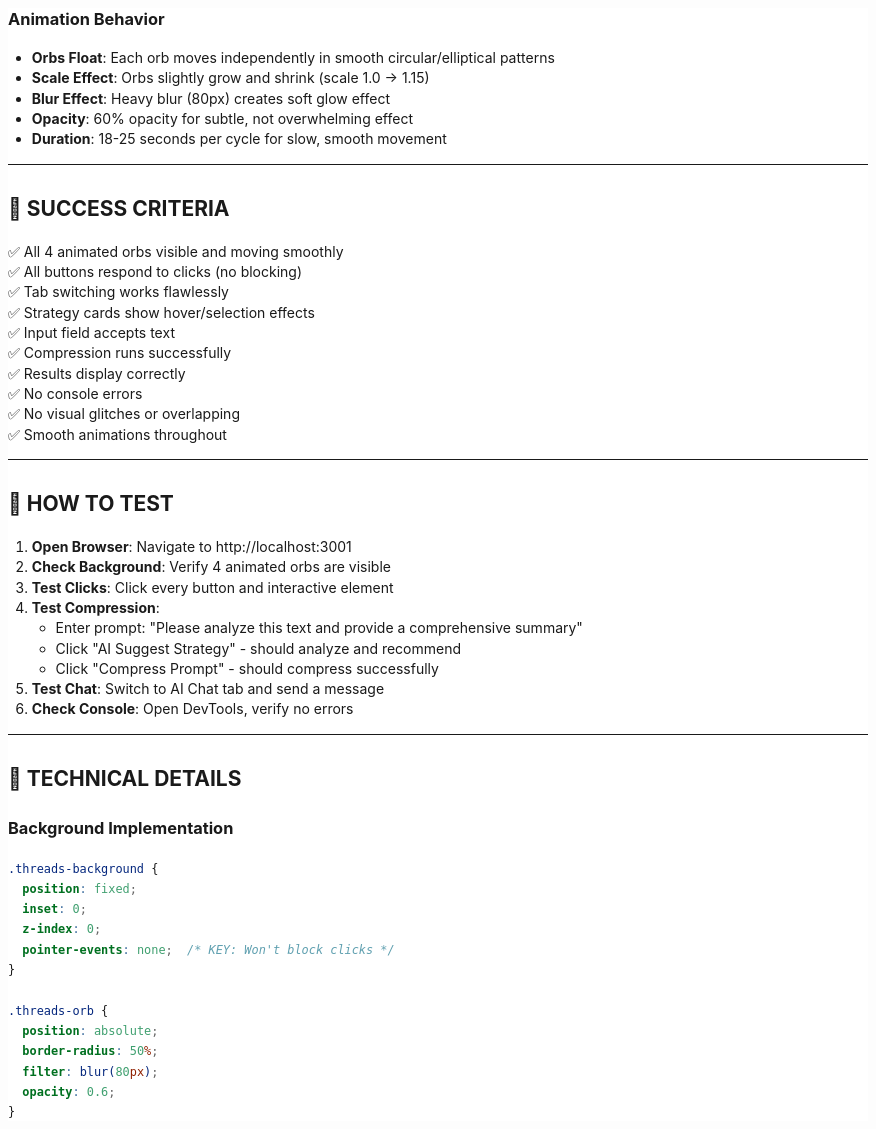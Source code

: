 ### Animation Behavior
- **Orbs Float**: Each orb moves independently in smooth circular/elliptical patterns
- **Scale Effect**: Orbs slightly grow and shrink (scale 1.0 → 1.15)
- **Blur Effect**: Heavy blur (80px) creates soft glow effect
- **Opacity**: 60% opacity for subtle, not overwhelming effect
- **Duration**: 18-25 seconds per cycle for slow, smooth movement

---

## 🎯 SUCCESS CRITERIA

✅ All 4 animated orbs visible and moving smoothly  
✅ All buttons respond to clicks (no blocking)  
✅ Tab switching works flawlessly  
✅ Strategy cards show hover/selection effects  
✅ Input field accepts text  
✅ Compression runs successfully  
✅ Results display correctly  
✅ No console errors  
✅ No visual glitches or overlapping  
✅ Smooth animations throughout  

---

## 🚀 HOW TO TEST

1. **Open Browser**: Navigate to http://localhost:3001
2. **Check Background**: Verify 4 animated orbs are visible
3. **Test Clicks**: Click every button and interactive element
4. **Test Compression**: 
   - Enter prompt: "Please analyze this text and provide a comprehensive summary"
   - Click "AI Suggest Strategy" - should analyze and recommend
   - Click "Compress Prompt" - should compress successfully
5. **Test Chat**: Switch to AI Chat tab and send a message
6. **Check Console**: Open DevTools, verify no errors

---

## 📝 TECHNICAL DETAILS

### Background Implementation
```css
.threads-background {
  position: fixed;
  inset: 0;
  z-index: 0;
  pointer-events: none;  /* KEY: Won't block clicks */
}

.threads-orb {
  position: absolute;
  border-radius: 50%;
  filter: blur(80px);
  opacity: 0.6;
}
```

